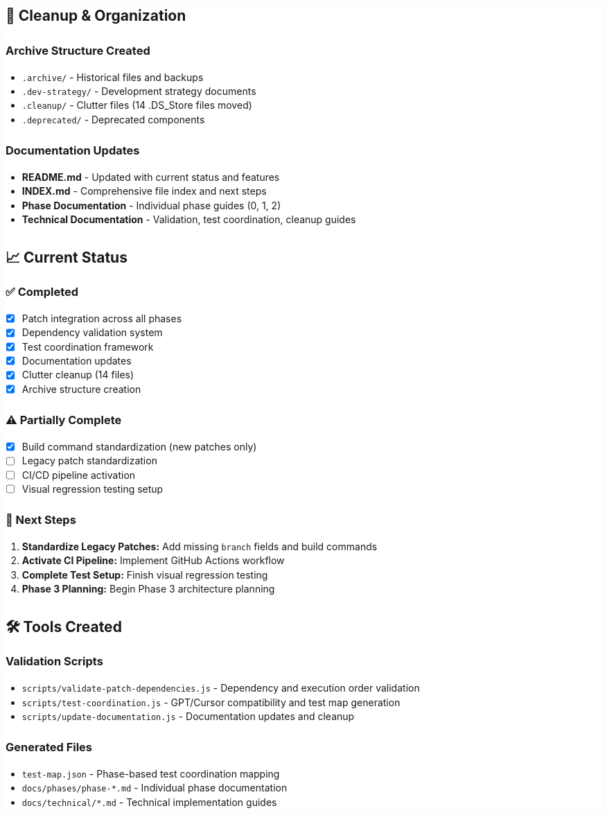 ## 🧹 Cleanup & Organization

### Archive Structure Created
- `.archive/` - Historical files and backups
- `.dev-strategy/` - Development strategy documents  
- `.cleanup/` - Clutter files (14 .DS_Store files moved)
- `.deprecated/` - Deprecated components

### Documentation Updates
- **README.md** - Updated with current status and features
- **INDEX.md** - Comprehensive file index and next steps
- **Phase Documentation** - Individual phase guides (0, 1, 2)
- **Technical Documentation** - Validation, test coordination, cleanup guides

## 📈 Current Status

### ✅ Completed
- [x] Patch integration across all phases
- [x] Dependency validation system
- [x] Test coordination framework
- [x] Documentation updates
- [x] Clutter cleanup (14 files)
- [x] Archive structure creation

### ⚠️ Partially Complete
- [x] Build command standardization (new patches only)
- [ ] Legacy patch standardization
- [ ] CI/CD pipeline activation
- [ ] Visual regression testing setup

### 🔄 Next Steps
1. **Standardize Legacy Patches:** Add missing `branch` fields and build commands
2. **Activate CI Pipeline:** Implement GitHub Actions workflow
3. **Complete Test Setup:** Finish visual regression testing
4. **Phase 3 Planning:** Begin Phase 3 architecture planning

## 🛠️ Tools Created

### Validation Scripts
- `scripts/validate-patch-dependencies.js` - Dependency and execution order validation
- `scripts/test-coordination.js` - GPT/Cursor compatibility and test map generation
- `scripts/update-documentation.js` - Documentation updates and cleanup

### Generated Files
- `test-map.json` - Phase-based test coordination mapping
- `docs/phases/phase-*.md` - Individual phase documentation
- `docs/technical/*.md` - Technical implementation guides

